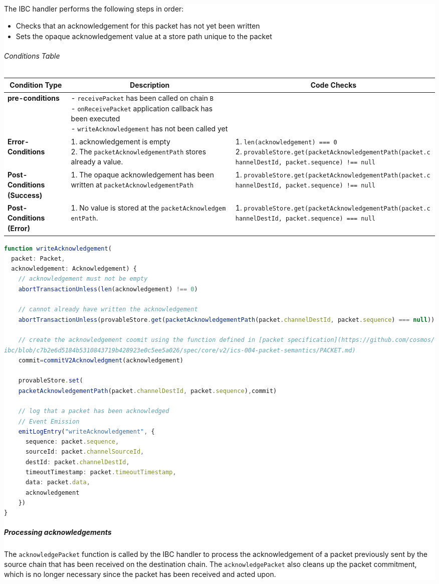 The IBC handler performs the following steps in order:

- Checks that an acknowledgement for this packet has not yet been written
- Sets the opaque acknowledgement value at a store path unique to the packet

###### Conditions Table 

| **Condition Type**            | **Description** | **Code Checks** |
|-------------------------------|------------|------------|
| **pre-conditions**            | - `receivePacket` has been called on chain `B`<br> - `onReceivePacket` application callback has been executed<br> - `writeAcknowledgement` has not been called yet | |
| **Error-Conditions**           | 1. acknowledgement is empty<br> 2. The `packetAcknowledgementPath` stores already a value. | 1. `len(acknowledgement) === 0`<br> 2. `provableStore.get(packetAcknowledgementPath(packet.channelDestId, packet.sequence) !== null` |
| **Post-Conditions (Success)**  | 1. The opaque acknowledgement has been written at `packetAcknowledgementPath` | 1. `provableStore.get(packetAcknowledgementPath(packet.channelDestId, packet.sequence) !== null` |
| **Post-Conditions (Error)**    | 1. No value is stored at the `packetAcknowledgementPath`. | 1. `provableStore.get(packetAcknowledgementPath(packet.channelDestId, packet.sequence) === null` |

```typescript
function writeAcknowledgement(
  packet: Packet,
  acknowledgement: Acknowledgement) {
    // acknowledgement must not be empty
    abortTransactionUnless(len(acknowledgement) !== 0)

    // cannot already have written the acknowledgement
    abortTransactionUnless(provableStore.get(packetAcknowledgementPath(packet.channelDestId, packet.sequence) === null))
    
    // create the acknowledgement coomit using the function defined in [packet specification](https://github.com/cosmos/ibc/blob/c7b2e6d5184b5310843719b428923e0c5ee5a026/spec/core/v2/ics-004-packet-semantics/PACKET.md)
    commit=commitV2Acknowledgment(acknowledgement)
    
    provableStore.set(
    packetAcknowledgementPath(packet.channelDestId, packet.sequence),commit)

    // log that a packet has been acknowledged
    // Event Emission
    emitLogEntry("writeAcknowledgement", {
      sequence: packet.sequence,
      sourceId: packet.channelSourceId,
      destId: packet.channelDestId,
      timeoutTimestamp: packet.timeoutTimestamp,
      data: packet.data,
      acknowledgement
    })
}
```

##### Processing acknowledgements

The `acknowledgePacket` function is called by the IBC handler to process the acknowledgement of a packet previously sent by the source chain that has been received on the destination chain. The `acknowledgePacket` also cleans up the packet commitment, which is no longer necessary since the packet has been received and acted upon.
